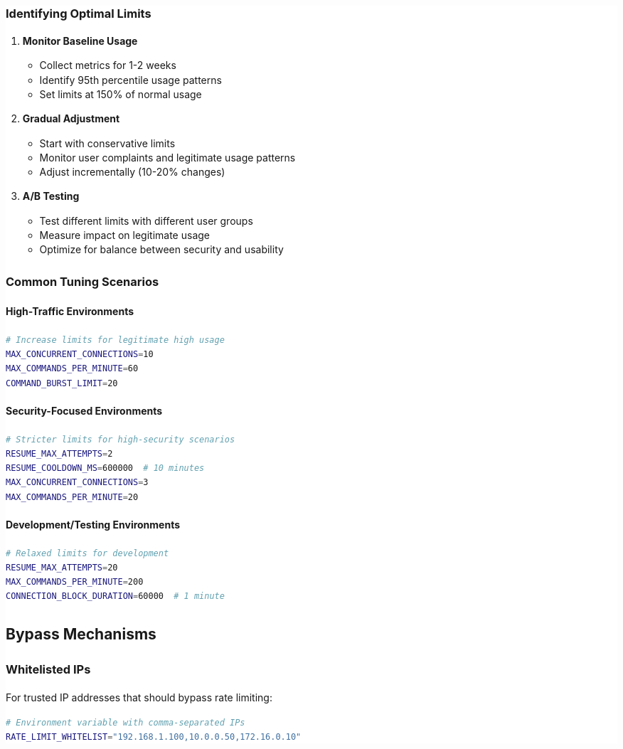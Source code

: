 ### Identifying Optimal Limits

1. **Monitor Baseline Usage**
   - Collect metrics for 1-2 weeks
   - Identify 95th percentile usage patterns
   - Set limits at 150% of normal usage

2. **Gradual Adjustment**
   - Start with conservative limits
   - Monitor user complaints and legitimate usage patterns
   - Adjust incrementally (10-20% changes)

3. **A/B Testing**
   - Test different limits with different user groups
   - Measure impact on legitimate usage
   - Optimize for balance between security and usability

### Common Tuning Scenarios

#### High-Traffic Environments
```bash
# Increase limits for legitimate high usage
MAX_CONCURRENT_CONNECTIONS=10
MAX_COMMANDS_PER_MINUTE=60
COMMAND_BURST_LIMIT=20
```

#### Security-Focused Environments
```bash
# Stricter limits for high-security scenarios
RESUME_MAX_ATTEMPTS=2
RESUME_COOLDOWN_MS=600000  # 10 minutes
MAX_CONCURRENT_CONNECTIONS=3
MAX_COMMANDS_PER_MINUTE=20
```

#### Development/Testing Environments
```bash
# Relaxed limits for development
RESUME_MAX_ATTEMPTS=20
MAX_COMMANDS_PER_MINUTE=200
CONNECTION_BLOCK_DURATION=60000  # 1 minute
```

## Bypass Mechanisms

### Whitelisted IPs
For trusted IP addresses that should bypass rate limiting:

```bash
# Environment variable with comma-separated IPs
RATE_LIMIT_WHITELIST="192.168.1.100,10.0.0.50,172.16.0.10"
```
